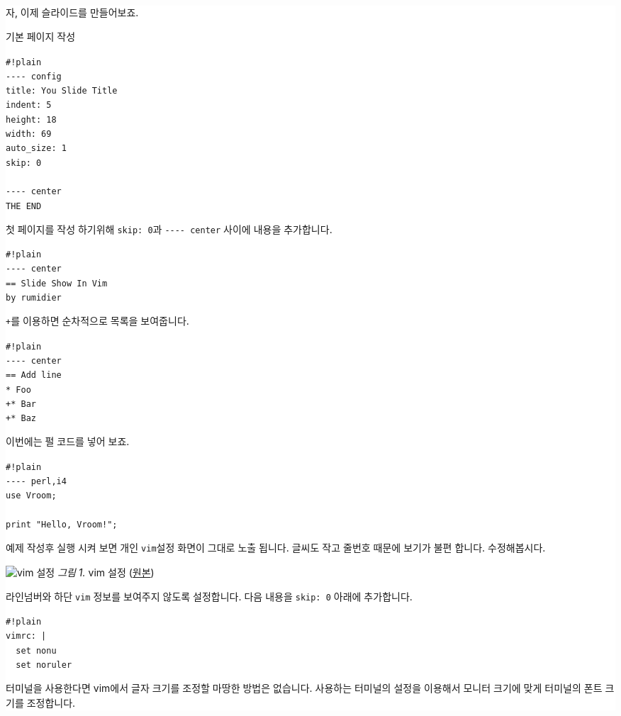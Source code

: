 자, 이제 슬라이드를 만들어보죠.

기본 페이지 작성

    #!plain
    ---- config
    title: You Slide Title
    indent: 5
    height: 18
    width: 69
    auto_size: 1
    skip: 0
    
    ---- center
    THE END

첫 페이지를 작성 하기위해 `skip: 0`과 `---- center` 사이에 내용을 추가합니다.

    #!plain
    ---- center
    == Slide Show In Vim
    by rumidier

`+`를 이용하면 순차적으로 목록을 보여줍니다.

    #!plain
    ---- center
    == Add line
    * Foo
    +* Bar
    +* Baz

이번에는 펄 코드를 넣어 보죠.

    #!plain
    ---- perl,i4
    use Vroom;
    
    print "Hello, Vroom!";

예제 작성후 실행 시켜 보면 개인 `vim`설정 화면이 그대로 노출 됩니다.
글씨도 작고 줄번호 때문에 보기가 불편 합니다.
수정해봅시다.

![vim 설정][img-resize-01]
*그림 1.* vim 설정 ([원본][img-01])

라인넘버와 하단 `vim` 정보를 보여주지 않도록 설정합니다.
다음 내용을 `skip: 0` 아래에 추가합니다.

    #!plain
    vimrc: |
      set nonu
      set noruler

터미널을 사용한다면 vim에서 글자 크기를 조정할 마땅한 방법은 없습니다.
사용하는 터미널의 설정을 이용해서 모니터 크기에 맞게 터미널의 폰트 크기를 조정합니다.


[img-01]:   2012-12-11-01.png
[img-02]:   2012-12-11-02.png
[img-03]:   2012-12-11-03.png
[img-resize-01]:   2012-12-11-01_r.png
[img-resize-02]:   2012-12-11-02_r.png
[img-resize-03]:   2012-12-11-03_r.png
[cpan]:                     http://www.cpan.org/
[cpan-ingy]:                https://metacpan.org/author/INGY
[cpan-vroom]:               https://metacpan.org/module/Vroom
[home-imagemagick]:         http://www.imagemagick.org/
[twitter-rumidier]:         http://twitter.com/#!/rumidier